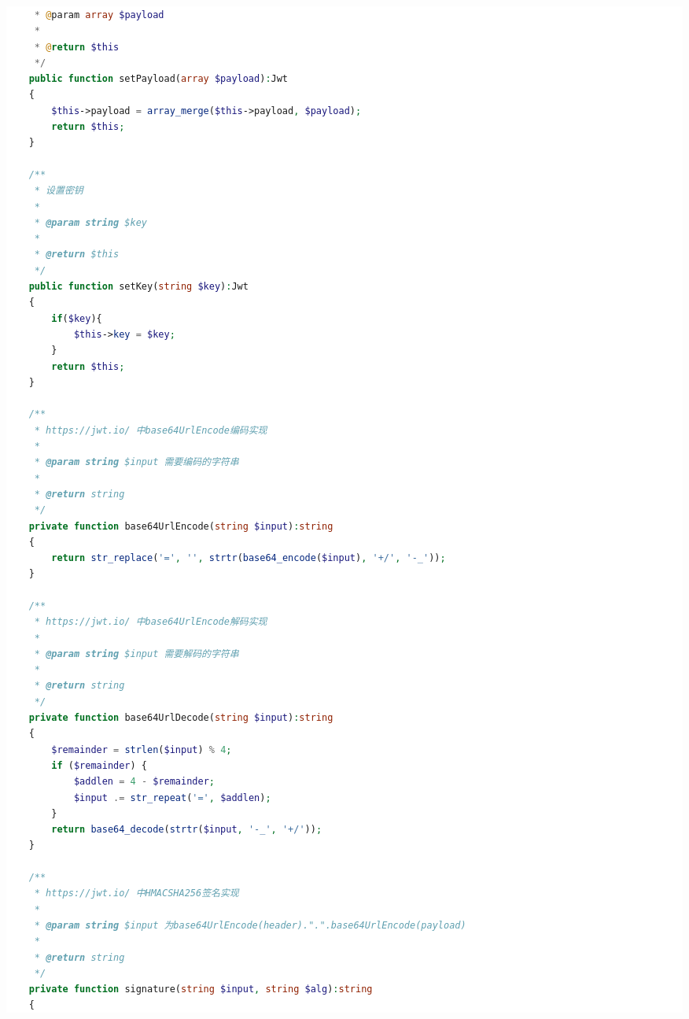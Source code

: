 ```php
     * @param array $payload
     * 
     * @return $this
     */
    public function setPayload(array $payload):Jwt
    {
        $this->payload = array_merge($this->payload, $payload);
        return $this;
    }

    /**
     * 设置密钥
     * 
     * @param string $key
     * 
     * @return $this
     */
    public function setKey(string $key):Jwt
    {
        if($key){
            $this->key = $key;
        }
        return $this;
    }

    /**
     * https://jwt.io/ 中base64UrlEncode编码实现
     * 
     * @param string $input 需要编码的字符串
     * 
     * @return string
     */
    private function base64UrlEncode(string $input):string
    {
        return str_replace('=', '', strtr(base64_encode($input), '+/', '-_'));
    }

    /**
     * https://jwt.io/ 中base64UrlEncode解码实现
     * 
     * @param string $input 需要解码的字符串
     * 
     * @return string
     */
    private function base64UrlDecode(string $input):string
    {
        $remainder = strlen($input) % 4;
        if ($remainder) {
            $addlen = 4 - $remainder;
            $input .= str_repeat('=', $addlen);
        }
        return base64_decode(strtr($input, '-_', '+/'));
    }

    /**
     * https://jwt.io/ 中HMACSHA256签名实现
     * 
     * @param string $input 为base64UrlEncode(header).".".base64UrlEncode(payload)
     * 
     * @return string
     */
    private function signature(string $input, string $alg):string
    {
```